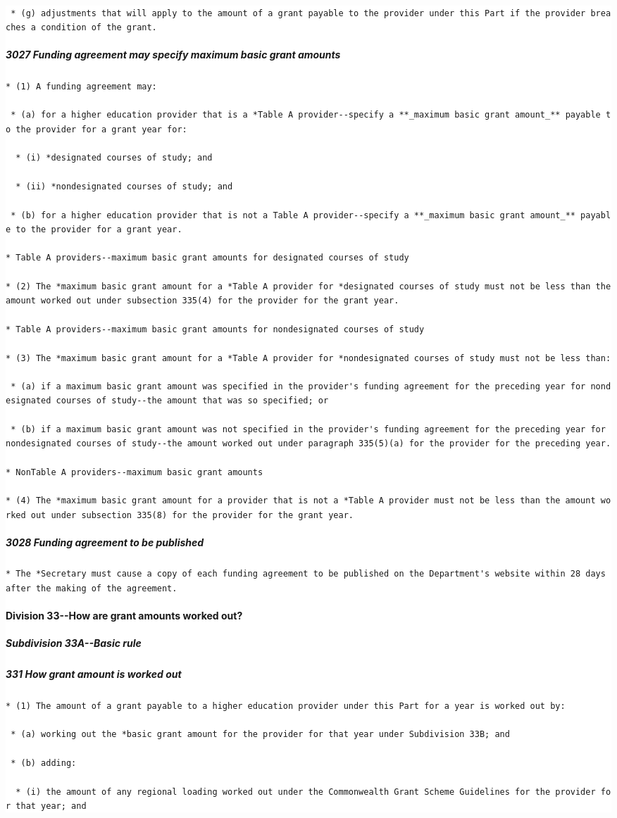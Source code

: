      * (g) adjustments that will apply to the amount of a grant payable to the provider under this Part if the provider breaches a condition of the grant.

##### 3027  Funding agreement may specify maximum basic grant amounts

    * (1) A funding agreement may:

     * (a) for a higher education provider that is a *Table A provider--specify a **_maximum basic grant amount_** payable to the provider for a grant year for:

      * (i) *designated courses of study; and

      * (ii) *nondesignated courses of study; and

     * (b) for a higher education provider that is not a Table A provider--specify a **_maximum basic grant amount_** payable to the provider for a grant year.

    * Table A providers--maximum basic grant amounts for designated courses of study

    * (2) The *maximum basic grant amount for a *Table A provider for *designated courses of study must not be less than the amount worked out under subsection 335(4) for the provider for the grant year.

    * Table A providers--maximum basic grant amounts for nondesignated courses of study

    * (3) The *maximum basic grant amount for a *Table A provider for *nondesignated courses of study must not be less than:

     * (a) if a maximum basic grant amount was specified in the provider's funding agreement for the preceding year for nondesignated courses of study--the amount that was so specified; or

     * (b) if a maximum basic grant amount was not specified in the provider's funding agreement for the preceding year for nondesignated courses of study--the amount worked out under paragraph 335(5)(a) for the provider for the preceding year.

    * NonTable A providers--maximum basic grant amounts

    * (4) The *maximum basic grant amount for a provider that is not a *Table A provider must not be less than the amount worked out under subsection 335(8) for the provider for the grant year.

##### 3028  Funding agreement to be published

    * The *Secretary must cause a copy of each funding agreement to be published on the Department's website within 28 days after the making of the agreement.

#### Division 33--How are grant amounts worked out?

##### Subdivision 33A--Basic rule

##### 331  How grant amount is worked out

    * (1) The amount of a grant payable to a higher education provider under this Part for a year is worked out by:

     * (a) working out the *basic grant amount for the provider for that year under Subdivision 33B; and

     * (b) adding:

      * (i) the amount of any regional loading worked out under the Commonwealth Grant Scheme Guidelines for the provider for that year; and
